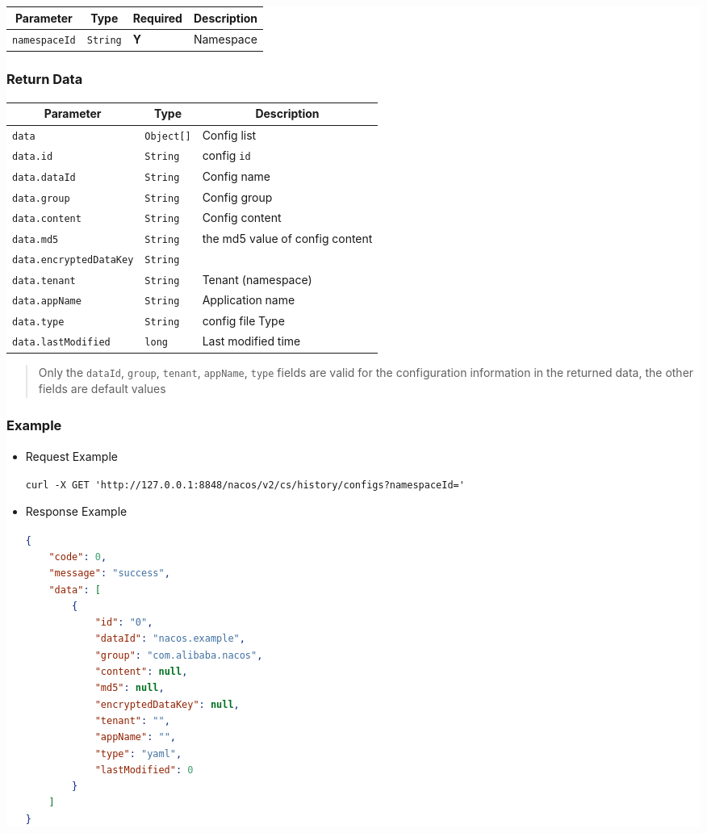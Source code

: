 | Parameter     | Type     | Required | Description |
|---------------|----------|----------|-------------|
| `namespaceId` | `String` | **Y**    | Namespace   |

### Return Data

| Parameter               | Type       | Description                     |
|-------------------------|------------|---------------------------------|
| `data`                  | `Object[]` | Config list                     |
| `data.id`               | `String`   | config `id`                     |
| `data.dataId`           | `String`   | Config name                     |
| `data.group`            | `String`   | Config group                    |
| `data.content`          | `String`   | Config content                  |
| `data.md5`              | `String`   | the md5 value of config content |
| `data.encryptedDataKey` | `String`   |                                 |
| `data.tenant`           | `String`   | Tenant (namespace)              |
| `data.appName`          | `String`   | Application name                |
| `data.type`             | `String`   | config file Type                |
| `data.lastModified`     | `long`     | Last modified time              |

> Only the `dataId`, `group`, `tenant`, `appName`, `type` fields are valid for the configuration information in the returned data, the other fields are default values

### Example

* Request Example

    ```shell
    curl -X GET 'http://127.0.0.1:8848/nacos/v2/cs/history/configs?namespaceId='
    ```

* Response Example

    ```json
    {
    	"code": 0,
    	"message": "success",
    	"data": [
    		{
    			"id": "0",
    			"dataId": "nacos.example",
            	"group": "com.alibaba.nacos",
    			"content": null,
    			"md5": null,
    			"encryptedDataKey": null,
    			"tenant": "",
    			"appName": "",
    			"type": "yaml",
    			"lastModified": 0
    		}
        ]
    }
    ```
